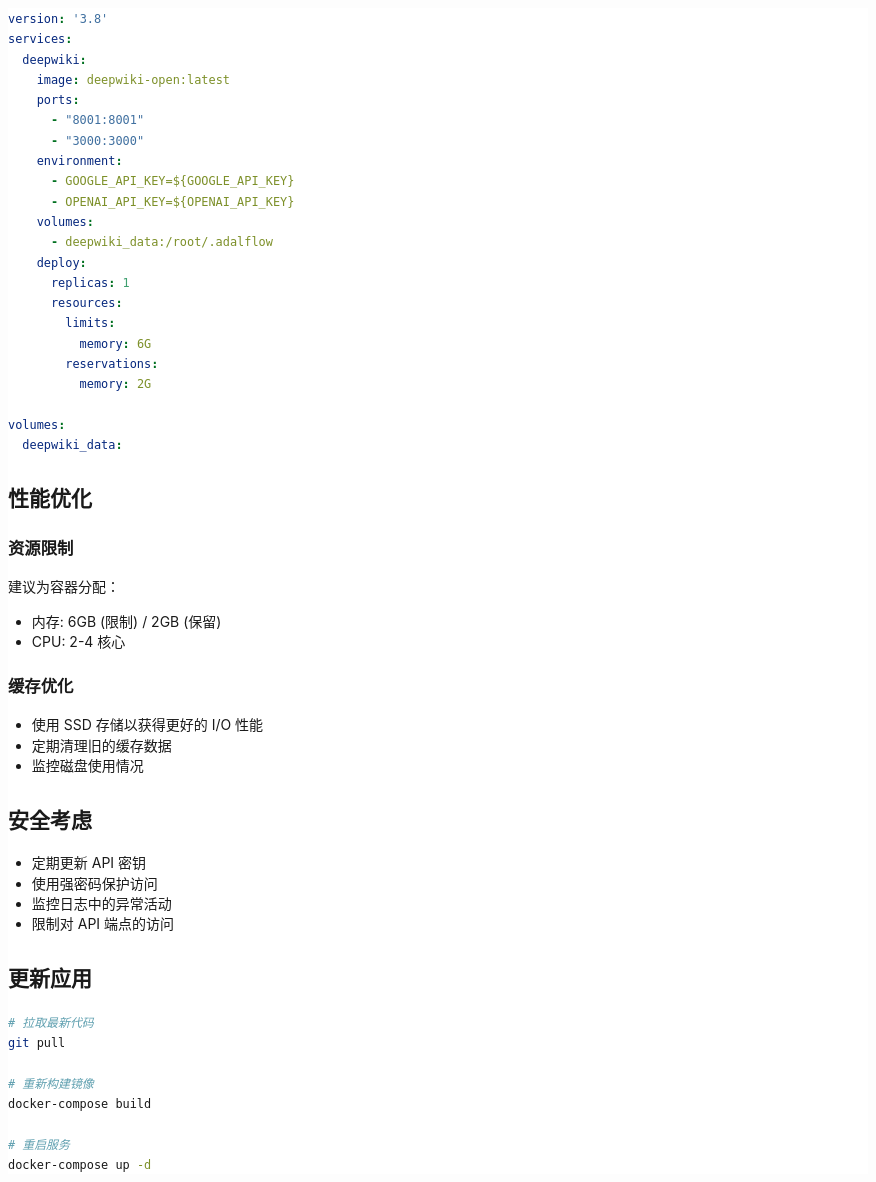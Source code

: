 ```yaml
version: '3.8'
services:
  deepwiki:
    image: deepwiki-open:latest
    ports:
      - "8001:8001"
      - "3000:3000"
    environment:
      - GOOGLE_API_KEY=${GOOGLE_API_KEY}
      - OPENAI_API_KEY=${OPENAI_API_KEY}
    volumes:
      - deepwiki_data:/root/.adalflow
    deploy:
      replicas: 1
      resources:
        limits:
          memory: 6G
        reservations:
          memory: 2G

volumes:
  deepwiki_data:
```

## 性能优化

### 资源限制

建议为容器分配：
- 内存: 6GB (限制) / 2GB (保留)
- CPU: 2-4 核心

### 缓存优化

- 使用 SSD 存储以获得更好的 I/O 性能
- 定期清理旧的缓存数据
- 监控磁盘使用情况

## 安全考虑

- 定期更新 API 密钥
- 使用强密码保护访问
- 监控日志中的异常活动
- 限制对 API 端点的访问

## 更新应用

```bash
# 拉取最新代码
git pull

# 重新构建镜像
docker-compose build

# 重启服务
docker-compose up -d
```
